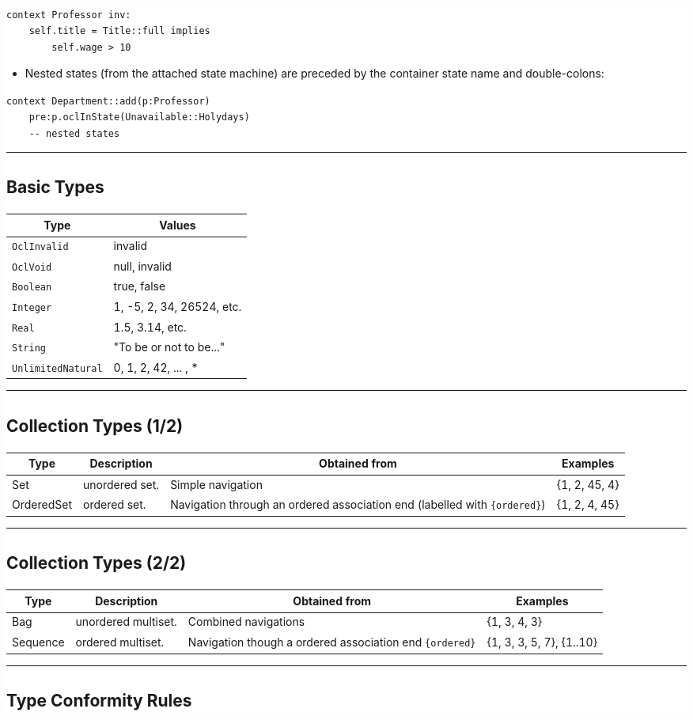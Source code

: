 ```ocl
context Professor inv:
	self.title = Title::full implies
		self.wage > 10
```

- Nested states (from the attached state machine) are preceded by the container state name and double-colons:

```ocl
context Department::add(p:Professor)
	pre:p.oclInState(Unavailable::Holydays)
	-- nested states
```

----

## Basic Types

Type | Values
--|--
`OclInvalid` | invalid
`OclVoid`   | null, invalid
`Boolean`  |  true, false
`Integer`  |  1, -5, 2, 34, 26524, etc.
`Real`  |  1.5, 3.14, etc.
`String`  |  "To be or not to be..."
`UnlimitedNatural`  |  0, 1, 2, 42, ... , *

----

## Collection Types (1/2)

Type | Description | Obtained from | Examples
--|--|--|--
Set  | unordered set.  | Simple navigation  |  \{1, 2, 45, 4\}
OrderedSet  |  ordered set. | Navigation through an ordered association end (labelled with `{ordered}`)  |  \{1, 2, 4, 45\}

----

## Collection Types (2/2)

Type | Description | Obtained from | Examples
--|--|--|--
Bag  | unordered multiset.  | Combined navigations  |  \{1, 3, 4, 3\}
Sequence  | ordered multiset.  |  Navigation though a ordered association end `{ordered}` |   \{1, 3, 3, 5, 7\}, \{1..10\}

----

## Type Conformity Rules
